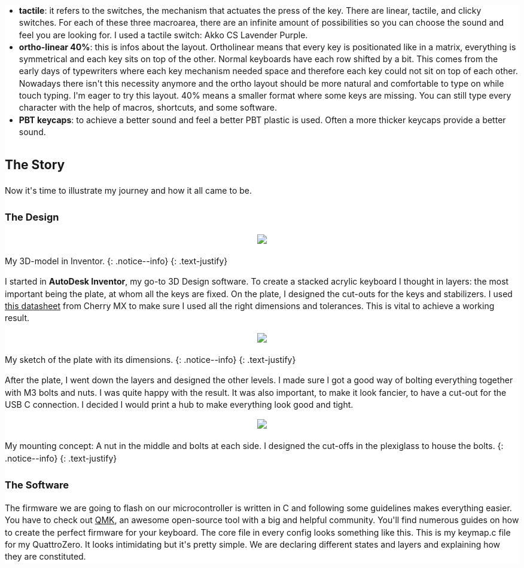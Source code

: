 - **tactile**: it refers to the switches, the mechanism that actuates the press of the key. There are linear, tactile, and clicky switches. For each of these three macroarea, there are an infinite amount of possibilities so you can choose the sound and feel you are looking for. I used a tactile switch: Akko CS Lavender Purple.
- **ortho-linear 40%**: this is infos about the layout. Ortholinear means that every key is positionated like in a matrix, everything is symmetrical and each key sits on top of the other. Normal keyboards have each row shifted by a bit. This comes from the early days of typewriters where each key mechanism needed space and therefore each key could not sit on top of each other. Nowadays there isn't this necessity anymore and the ortho layout should be more natural and comfortable to type on while touch typing. I'm eager to try this layout. 40% means a smaller format where some keys are missing. You can still type every character with the help of macros, shortcuts, and some software.
- **PBT keycaps**: to achieve a better sound and feel a better PBT plastic is used. Often a more thicker keycaps provide a better sound.

## The Story
Now it's time to illustrate my journey and how it all came to be.

### The Design

<p style="text-align:center;"><img src="{{ "/assets/images/posts/40/inventor.png" | absolute_url }}" width="80%" hspace="5"></p>

<i class="far fa-file-alt"></i> My 3D-model in Inventor.
{: .notice--info}
{: .text-justify}

I started in **AutoDesk Inventor**, my go-to 3D Design software. To create a stacked acrylic keyboard I thought in layers: the most important being the plate, at whom all the keys are fixed.
On the plate, I designed the cut-outs for the keys and stabilizers. I used [this datasheet][4] from Cherry MX to make sure I used all the right dimensions and tolerances. This is vital to achieve a working result.

<p style="text-align:center;"><img src="{{ "/assets/images/posts/40/plate.png" | absolute_url }}" width="80%" hspace="5"></p>

<i class="far fa-file-alt"></i> My sketch of the plate with its dimensions.
{: .notice--info}
{: .text-justify}

After the plate, I went down the layers and designed the other levels. I made sure I got a good way of bolting everything together with M3 bolts and nuts. I was quite happy with the result. It was also important, to make it look fancier, to have a cut-out for the USB C connection. I decided I would print a hub to make everything look good and tight.

<p style="text-align:center;"><img src="{{ "/assets/images/posts/40/bolts_nuts.png" | absolute_url }}" width="80%" hspace="5"></p>

<i class="far fa-file-alt"></i> My mounting concept: A nut in the middle and bolts at each side. I designed the cut-offs in the plexiglass to house the bolts.
{: .notice--info}
{: .text-justify}

### The Software
The firmware we are going to flash on our microcontroller is written in C and following some guidelines makes everything easier. You have to check out [QMK][5], an awesome open-source tool with a big and helpful community. You'll find numerous guides on how to create the perfect firmware for your keyboard.
The core file in every config looks something like this. This is my keymap.c file for my QuattroZero.
It looks intimidating but it's pretty simple. We are declaring different states and layers and explaining how they are constituted.


[1]: https://www.matsan.it/posts/QuattroZero/#the-files
[2]: https://www.reddit.com/r/MechanicalKeyboards/
[3]: https://www.matsan.it/posts/arduino-uno/
[4]: https://cdn.sparkfun.com/datasheets/Components/Switches/MX%20Series.pdf
[5]: https://docs.qmk.fm/#/
[6]: https://github.com/MattiaSantoro/QuattroZero